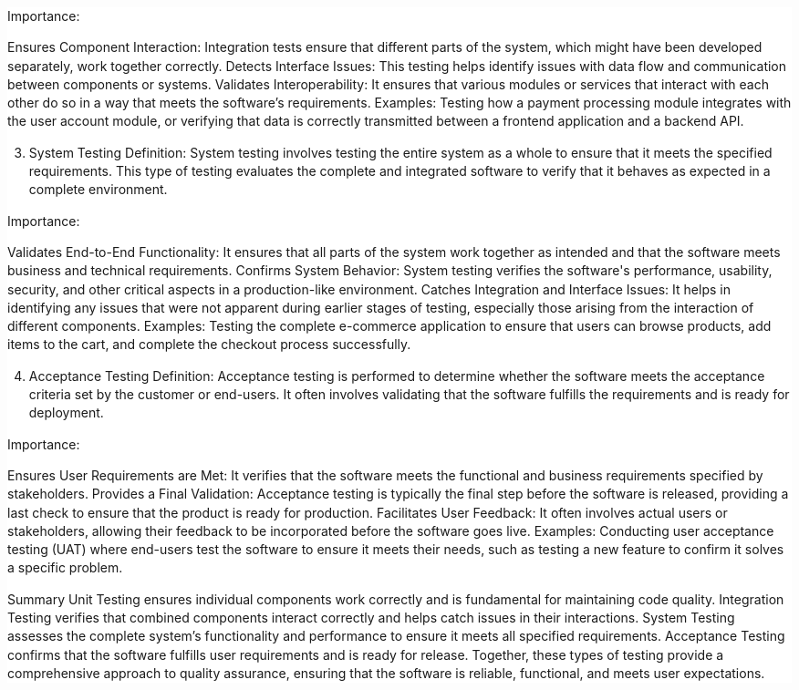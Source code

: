 Importance:

Ensures Component Interaction: Integration tests ensure that different parts of the system, which might have been developed separately, work together correctly.
Detects Interface Issues: This testing helps identify issues with data flow and communication between components or systems.
Validates Interoperability: It ensures that various modules or services that interact with each other do so in a way that meets the software’s requirements.
Examples: Testing how a payment processing module integrates with the user account module, or verifying that data is correctly transmitted between a frontend application and a backend API.

3. System Testing
Definition: System testing involves testing the entire system as a whole to ensure that it meets the specified requirements. This type of testing evaluates the complete and integrated software to verify that it behaves as expected in a complete environment.

Importance:

Validates End-to-End Functionality: It ensures that all parts of the system work together as intended and that the software meets business and technical requirements.
Confirms System Behavior: System testing verifies the software's performance, usability, security, and other critical aspects in a production-like environment.
Catches Integration and Interface Issues: It helps in identifying any issues that were not apparent during earlier stages of testing, especially those arising from the interaction of different components.
Examples: Testing the complete e-commerce application to ensure that users can browse products, add items to the cart, and complete the checkout process successfully.

4. Acceptance Testing
Definition: Acceptance testing is performed to determine whether the software meets the acceptance criteria set by the customer or end-users. It often involves validating that the software fulfills the requirements and is ready for deployment.

Importance:

Ensures User Requirements are Met: It verifies that the software meets the functional and business requirements specified by stakeholders.
Provides a Final Validation: Acceptance testing is typically the final step before the software is released, providing a last check to ensure that the product is ready for production.
Facilitates User Feedback: It often involves actual users or stakeholders, allowing their feedback to be incorporated before the software goes live.
Examples: Conducting user acceptance testing (UAT) where end-users test the software to ensure it meets their needs, such as testing a new feature to confirm it solves a specific problem.

Summary
Unit Testing ensures individual components work correctly and is fundamental for maintaining code quality.
Integration Testing verifies that combined components interact correctly and helps catch issues in their interactions.
System Testing assesses the complete system’s functionality and performance to ensure it meets all specified requirements.
Acceptance Testing confirms that the software fulfills user requirements and is ready for release.
Together, these types of testing provide a comprehensive approach to quality assurance, ensuring that the software is reliable, functional, and meets user expectations.
